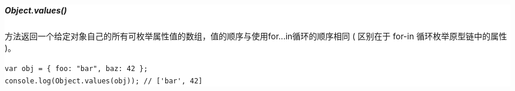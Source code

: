 ##### **Object.values()**
方法返回一个给定对象自己的所有可枚举属性值的数组，值的顺序与使用for...in循环的顺序相同 ( 区别在于 for-in 循环枚举原型链中的属性 )。

```
var obj = { foo: "bar", baz: 42 };
console.log(Object.values(obj)); // ['bar', 42]
```
































